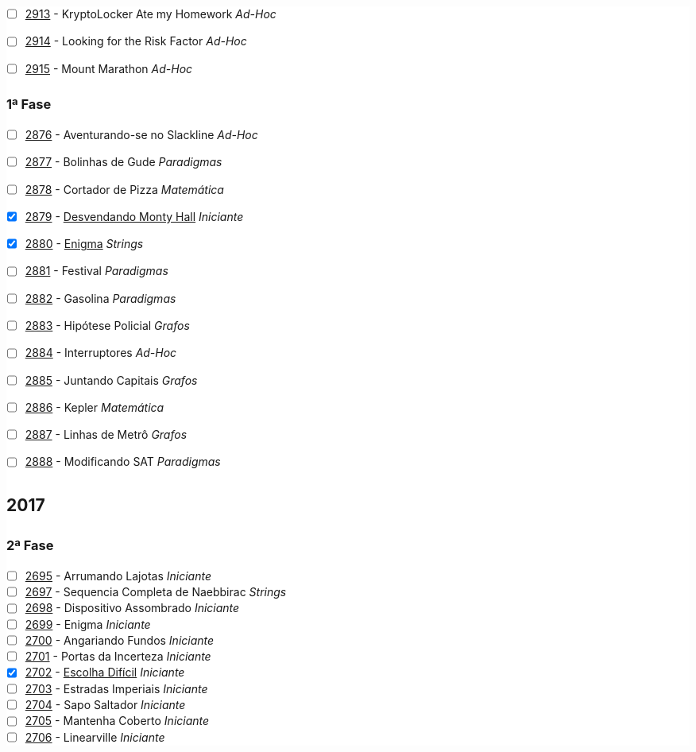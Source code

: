   - [ ] [2913](https://www.urionlinejudge.com.br/judge/pt/problems/view/2913) - KryptoLocker Ate my Homework *Ad-Hoc*
  - [ ] [2914](https://www.urionlinejudge.com.br/judge/pt/problems/view/2914) - Looking for the Risk Factor *Ad-Hoc*
  - [ ] [2915](https://www.urionlinejudge.com.br/judge/pt/problems/view/2915) - Mount Marathon *Ad-Hoc*


### 1ª Fase

  - [ ] [2876](https://www.urionlinejudge.com.br/judge/pt/problems/view/2876) - Aventurando-se no Slackline *Ad-Hoc*
  - [ ] [2877](https://www.urionlinejudge.com.br/judge/pt/problems/view/2877) - Bolinhas de Gude *Paradigmas*
  - [ ] [2878](https://www.urionlinejudge.com.br/judge/pt/problems/view/2878) - Cortador de Pizza *Matemática*
  - [x] [2879](https://www.urionlinejudge.com.br/judge/pt/problems/view/2879) - [Desvendando Monty Hall](https://github.com/potigol/URI-Potigol/blob/master/src/2801-2900/2879.poti) *Iniciante*
  - [x] [2880](https://www.urionlinejudge.com.br/judge/pt/problems/view/2880) - [Enigma](https://github.com/potigol/URI-Potigol/blob/master/src/2801-2900/2880.poti) *Strings*
  - [ ] [2881](https://www.urionlinejudge.com.br/judge/pt/problems/view/2881) - Festival *Paradigmas*
  - [ ] [2882](https://www.urionlinejudge.com.br/judge/pt/problems/view/2882) - Gasolina *Paradigmas*
  - [ ] [2883](https://www.urionlinejudge.com.br/judge/pt/problems/view/2883) - Hipótese Policial *Grafos*
  - [ ] [2884](https://www.urionlinejudge.com.br/judge/pt/problems/view/2884) - Interruptores *Ad-Hoc*
  - [ ] [2885](https://www.urionlinejudge.com.br/judge/pt/problems/view/2885) - Juntando Capitais *Grafos*
  - [ ] [2886](https://www.urionlinejudge.com.br/judge/pt/problems/view/2886) - Kepler *Matemática*
  - [ ] [2887](https://www.urionlinejudge.com.br/judge/pt/problems/view/2887) - Linhas de Metrô *Grafos*
  - [ ] [2888](https://www.urionlinejudge.com.br/judge/pt/problems/view/2888) - Modificando SAT *Paradigmas*


## 2017



### 2ª Fase

  - [ ] [2695](https://www.urionlinejudge.com.br/judge/pt/problems/view/2695) - Arrumando Lajotas *Iniciante*
  - [ ] [2697](https://www.urionlinejudge.com.br/judge/pt/problems/view/2697) - Sequencia Completa de Naebbirac *Strings*
  - [ ] [2698](https://www.urionlinejudge.com.br/judge/pt/problems/view/2698) - Dispositivo Assombrado *Iniciante*
  - [ ] [2699](https://www.urionlinejudge.com.br/judge/pt/problems/view/2699) - Enigma *Iniciante*
  - [ ] [2700](https://www.urionlinejudge.com.br/judge/pt/problems/view/2700) - Angariando Fundos *Iniciante*
  - [ ] [2701](https://www.urionlinejudge.com.br/judge/pt/problems/view/2701) - Portas da Incerteza *Iniciante*
  - [x] [2702](https://www.urionlinejudge.com.br/judge/pt/problems/view/2702) - [Escolha Difícil](https://github.com/potigol/URI-Potigol/blob/master/src/2701-2800/2702.poti) *Iniciante*
  - [ ] [2703](https://www.urionlinejudge.com.br/judge/pt/problems/view/2703) - Estradas Imperiais *Iniciante*
  - [ ] [2704](https://www.urionlinejudge.com.br/judge/pt/problems/view/2704) - Sapo Saltador *Iniciante*
  - [ ] [2705](https://www.urionlinejudge.com.br/judge/pt/problems/view/2705) - Mantenha Coberto *Iniciante*
  - [ ] [2706](https://www.urionlinejudge.com.br/judge/pt/problems/view/2706) - Linearville *Iniciante*
